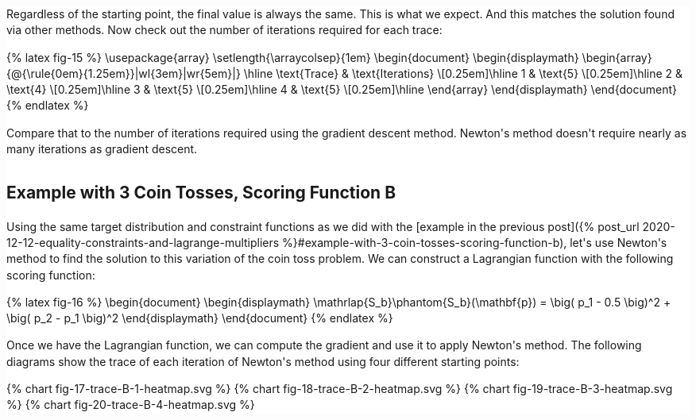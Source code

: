 Regardless of the starting point, the final value is always the same. This is what we expect. And this matches the solution found via other methods. Now check out the number of iterations required for each trace:

{% latex fig-15 %}
    \usepackage{array}
    \setlength{\arraycolsep}{1em}
    \begin{document}
    \begin{displaymath}
    \begin{array}{@{\rule{0em}{1.25em}}|wl{3em}|wr{5em}|}
    \hline
    \text{Trace} & \text{Iterations}
    \\[0.25em]\hline
    1            & \text{5}
    \\[0.25em]\hline
    2            & \text{4}
    \\[0.25em]\hline
    3            & \text{5}
    \\[0.25em]\hline
    4            & \text{5}
    \\[0.25em]\hline
    \end{array}
    \end{displaymath}
    \end{document}
{% endlatex %}

Compare that to the number of iterations required using the gradient descent method. Newton's method doesn't require nearly as many iterations as gradient descent.

## Example with 3 Coin Tosses, Scoring Function B

Using the same target distribution and constraint functions as we did with the [example in the previous post]({% post_url 2020-12-12-equality-constraints-and-lagrange-multipliers %}#example-with-3-coin-tosses-scoring-function-b), let's use Newton's method to find the solution to this variation of the coin toss problem. We can construct a Lagrangian function with the following scoring function:

{% latex fig-16 %}
    \begin{document}
    \begin{displaymath}
    \mathrlap{S_b}\phantom{S_b}(\mathbf{p})
    =
    \big( p_1 - 0.5 \big)^2 + \big( p_2 - p_1 \big)^2
    \end{displaymath}
    \end{document}
{% endlatex %}

Once we have the Lagrangian function, we can compute the gradient and use it to apply Newton's method. The following diagrams show the trace of each iteration of Newton's method using four different starting points:

{% chart fig-17-trace-B-1-heatmap.svg %}
{% chart fig-18-trace-B-2-heatmap.svg %}
{% chart fig-19-trace-B-3-heatmap.svg %}
{% chart fig-20-trace-B-4-heatmap.svg %}
